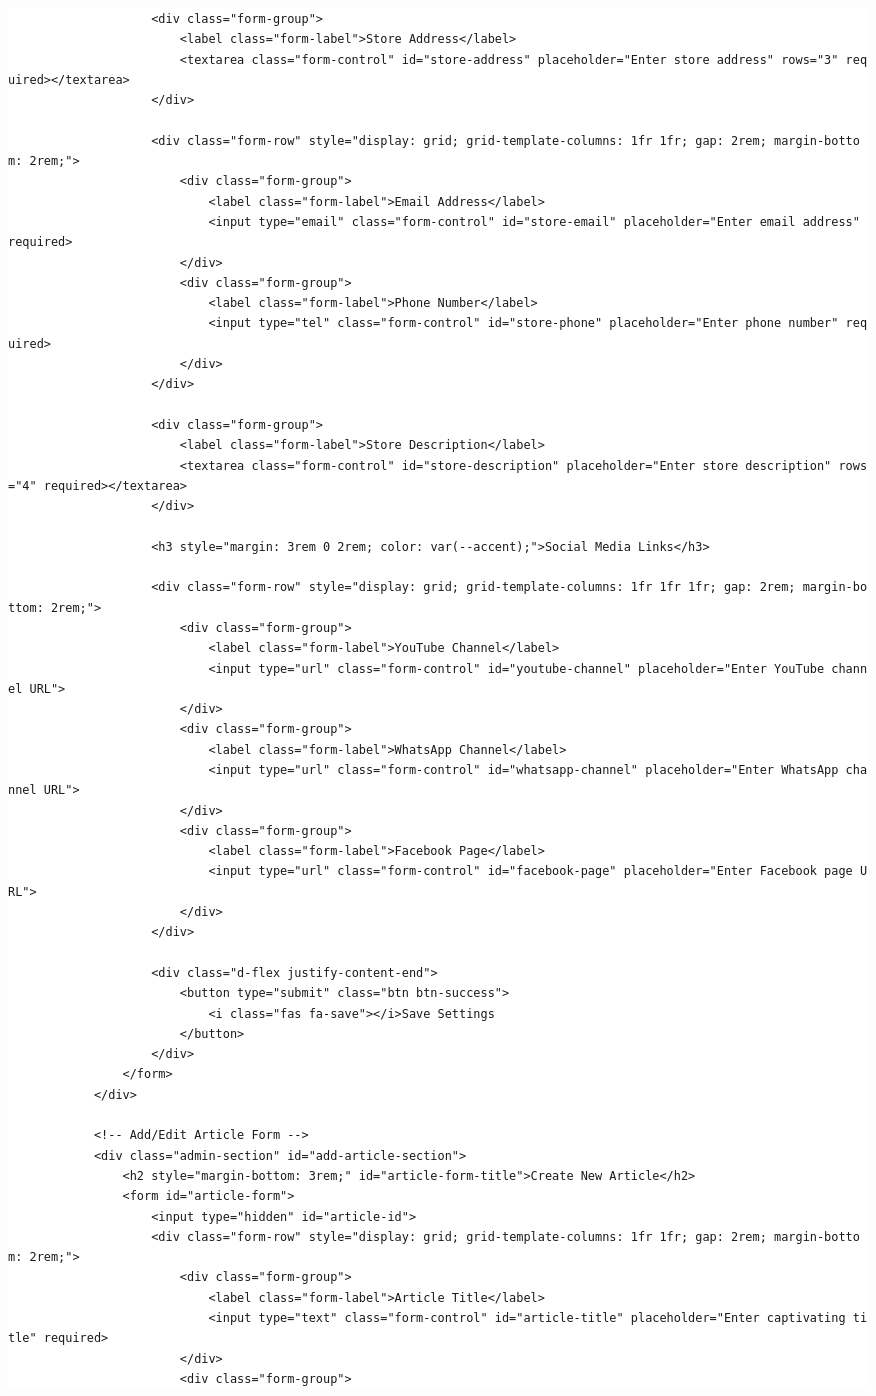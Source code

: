                         <div class="form-group">
                            <label class="form-label">Store Address</label>
                            <textarea class="form-control" id="store-address" placeholder="Enter store address" rows="3" required></textarea>
                        </div>
                        
                        <div class="form-row" style="display: grid; grid-template-columns: 1fr 1fr; gap: 2rem; margin-bottom: 2rem;">
                            <div class="form-group">
                                <label class="form-label">Email Address</label>
                                <input type="email" class="form-control" id="store-email" placeholder="Enter email address" required>
                            </div>
                            <div class="form-group">
                                <label class="form-label">Phone Number</label>
                                <input type="tel" class="form-control" id="store-phone" placeholder="Enter phone number" required>
                            </div>
                        </div>
                        
                        <div class="form-group">
                            <label class="form-label">Store Description</label>
                            <textarea class="form-control" id="store-description" placeholder="Enter store description" rows="4" required></textarea>
                        </div>
                        
                        <h3 style="margin: 3rem 0 2rem; color: var(--accent);">Social Media Links</h3>
                        
                        <div class="form-row" style="display: grid; grid-template-columns: 1fr 1fr 1fr; gap: 2rem; margin-bottom: 2rem;">
                            <div class="form-group">
                                <label class="form-label">YouTube Channel</label>
                                <input type="url" class="form-control" id="youtube-channel" placeholder="Enter YouTube channel URL">
                            </div>
                            <div class="form-group">
                                <label class="form-label">WhatsApp Channel</label>
                                <input type="url" class="form-control" id="whatsapp-channel" placeholder="Enter WhatsApp channel URL">
                            </div>
                            <div class="form-group">
                                <label class="form-label">Facebook Page</label>
                                <input type="url" class="form-control" id="facebook-page" placeholder="Enter Facebook page URL">
                            </div>
                        </div>
                        
                        <div class="d-flex justify-content-end">
                            <button type="submit" class="btn btn-success">
                                <i class="fas fa-save"></i>Save Settings
                            </button>
                        </div>
                    </form>
                </div>

                <!-- Add/Edit Article Form -->
                <div class="admin-section" id="add-article-section">
                    <h2 style="margin-bottom: 3rem;" id="article-form-title">Create New Article</h2>
                    <form id="article-form">
                        <input type="hidden" id="article-id">
                        <div class="form-row" style="display: grid; grid-template-columns: 1fr 1fr; gap: 2rem; margin-bottom: 2rem;">
                            <div class="form-group">
                                <label class="form-label">Article Title</label>
                                <input type="text" class="form-control" id="article-title" placeholder="Enter captivating title" required>
                            </div>
                            <div class="form-group">